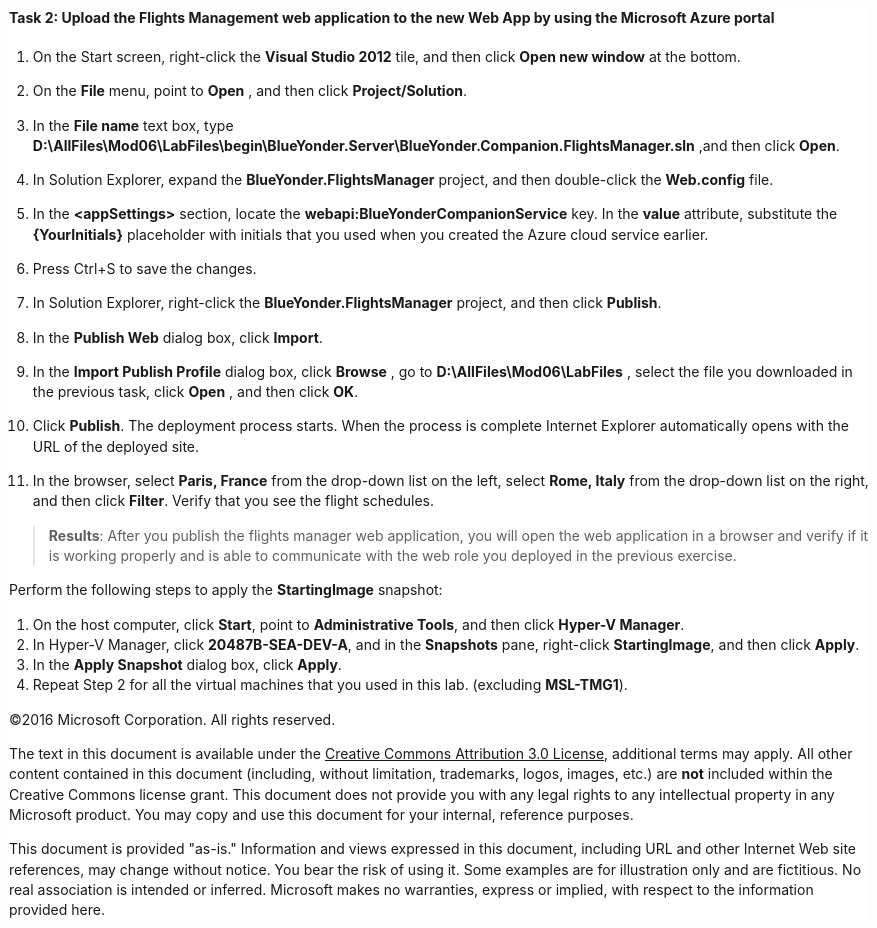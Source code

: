 #### Task 2: Upload the Flights Management web application to the new Web App by using the Microsoft Azure portal

1. On the Start screen, right-click the **Visual Studio 2012** tile, and then click **Open new window** at the bottom.

2. On the **File** menu, point to **Open** , and then click **Project/Solution**.
3. In the **File name** text box, type **D:\AllFiles\Mod06\LabFiles\begin\BlueYonder.Server\BlueYonder.Companion.FlightsManager.sln** ,and then click **Open**.
4. In Solution Explorer, expand the **BlueYonder.FlightsManager** project, and then double-click the **Web.config** file.
5. In the **&lt;appSettings&gt;** section, locate the **webapi:BlueYonderCompanionService** key. In the **value** attribute, substitute the **{YourInitials}** placeholder with initials that you used when you created the Azure cloud service earlier.
6. Press Ctrl+S to save the changes.
7. In Solution Explorer, right-click the **BlueYonder.FlightsManager** project, and then click **Publish**.
8. In the **Publish Web** dialog box, click **Import**.
9. In the **Import Publish Profile** dialog box, click **Browse** , go to **D:\AllFiles\Mod06\LabFiles** , select the file you downloaded in the previous task, click **Open** , and then click **OK**.
10. Click **Publish**. The deployment process starts. When the process is complete Internet Explorer automatically opens with the URL of the deployed site.
12. In the browser, select **Paris, France** from the drop-down list on the left, select **Rome, Italy** from the drop-down list on the right, and then click **Filter**. Verify that you see the flight schedules.

>**Results**: After you publish the flights manager web application, you will open the web application in a browser and verify if it is working properly and is able to communicate with the web role you deployed in the previous exercise.

Perform the following steps to apply the **StartingImage** snapshot:

1. On the host computer, click **Start**, point to **Administrative Tools**, and then click **Hyper-V Manager**.
2. In Hyper-V Manager, click **20487B-SEA-DEV-A**, and in the **Snapshots** pane, right-click **StartingImage**, and then click **Apply**.
3. In the **Apply Snapshot** dialog box, click **Apply**.
4. Repeat Step 2 for all the virtual machines that you used in this lab. (excluding **MSL-TMG1**).

©2016 Microsoft Corporation. All rights reserved.

The text in this document is available under the  [Creative Commons Attribution 3.0 License](https://creativecommons.org/licenses/by/3.0/legalcode), additional terms may apply. All other content contained in this document (including, without limitation, trademarks, logos, images, etc.) are  **not**  included within the Creative Commons license grant. This document does not provide you with any legal rights to any intellectual property in any Microsoft product. You may copy and use this document for your internal, reference purposes.

This document is provided &quot;as-is.&quot; Information and views expressed in this document, including URL and other Internet Web site references, may change without notice. You bear the risk of using it. Some examples are for illustration only and are fictitious. No real association is intended or inferred. Microsoft makes no warranties, express or implied, with respect to the information provided here.
